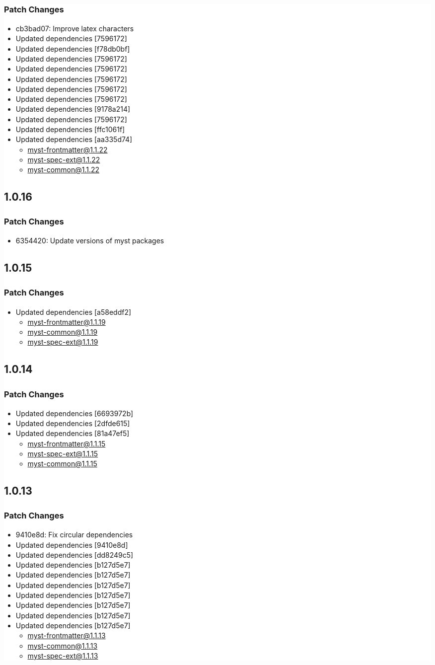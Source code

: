 ### Patch Changes

- cb3bad07: Improve latex characters
- Updated dependencies [7596172]
- Updated dependencies [f78db0bf]
- Updated dependencies [7596172]
- Updated dependencies [7596172]
- Updated dependencies [7596172]
- Updated dependencies [7596172]
- Updated dependencies [7596172]
- Updated dependencies [9178a214]
- Updated dependencies [7596172]
- Updated dependencies [ffc1061f]
- Updated dependencies [aa335d74]
  - myst-frontmatter@1.1.22
  - myst-spec-ext@1.1.22
  - myst-common@1.1.22

## 1.0.16

### Patch Changes

- 6354420: Update versions of myst packages

## 1.0.15

### Patch Changes

- Updated dependencies [a58eddf2]
  - myst-frontmatter@1.1.19
  - myst-common@1.1.19
  - myst-spec-ext@1.1.19

## 1.0.14

### Patch Changes

- Updated dependencies [6693972b]
- Updated dependencies [2dfde615]
- Updated dependencies [81a47ef5]
  - myst-frontmatter@1.1.15
  - myst-spec-ext@1.1.15
  - myst-common@1.1.15

## 1.0.13

### Patch Changes

- 9410e8d: Fix circular dependencies
- Updated dependencies [9410e8d]
- Updated dependencies [dd8249c5]
- Updated dependencies [b127d5e7]
- Updated dependencies [b127d5e7]
- Updated dependencies [b127d5e7]
- Updated dependencies [b127d5e7]
- Updated dependencies [b127d5e7]
- Updated dependencies [b127d5e7]
- Updated dependencies [b127d5e7]
  - myst-frontmatter@1.1.13
  - myst-common@1.1.13
  - myst-spec-ext@1.1.13
